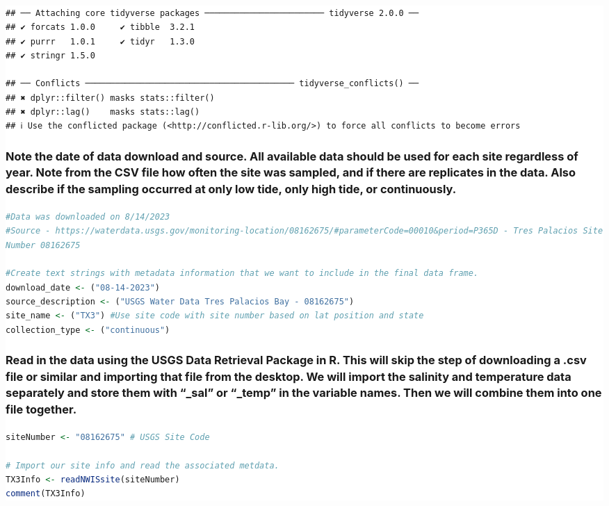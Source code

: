     ## ── Attaching core tidyverse packages ──────────────────────── tidyverse 2.0.0 ──
    ## ✔ forcats 1.0.0     ✔ tibble  3.2.1
    ## ✔ purrr   1.0.1     ✔ tidyr   1.3.0
    ## ✔ stringr 1.5.0

    ## ── Conflicts ────────────────────────────────────────── tidyverse_conflicts() ──
    ## ✖ dplyr::filter() masks stats::filter()
    ## ✖ dplyr::lag()    masks stats::lag()
    ## ℹ Use the conflicted package (<http://conflicted.r-lib.org/>) to force all conflicts to become errors

### Note the date of data download and source. All available data should be used for each site regardless of year. Note from the CSV file how often the site was sampled, and if there are replicates in the data. Also describe if the sampling occurred at only low tide, only high tide, or continuously.

``` r
#Data was downloaded on 8/14/2023
#Source - https://waterdata.usgs.gov/monitoring-location/08162675/#parameterCode=00010&period=P365D - Tres Palacios Site Number 08162675

#Create text strings with metadata information that we want to include in the final data frame. 
download_date <- ("08-14-2023")
source_description <- ("USGS Water Data Tres Palacios Bay - 08162675")
site_name <- ("TX3") #Use site code with site number based on lat position and state
collection_type <- ("continuous")
```

### Read in the data using the USGS Data Retrieval Package in R. This will skip the step of downloading a .csv file or similar and importing that file from the desktop. We will import the salinity and temperature data separately and store them with “\_sal” or “\_temp” in the variable names. Then we will combine them into one file together.

``` r
siteNumber <- "08162675" # USGS Site Code

# Import our site info and read the associated metdata.
TX3Info <- readNWISsite(siteNumber)
comment(TX3Info)
```
